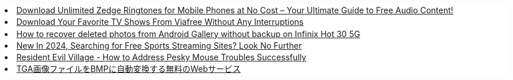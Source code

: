 <li><a href="https://win-workspace.techidaily.com/download-unlimited-zedge-ringtones-for-mobile-phones-at-no-cost-your-ultimate-guide-to-free-audio-content/"><u>Download Unlimited Zedge Ringtones for Mobile Phones at No Cost – Your Ultimate Guide to Free Audio Content!</u></a></li>
<li><a href="https://win-workspace.techidaily.com/download-your-favorite-tv-shows-from-viafree-without-any-interruptions/"><u>Download Your Favorite TV Shows From Viafree Without Any Interruptions</u></a></li>
<li><a href="https://blog-min.techidaily.com/how-to-recover-deleted-photos-from-android-gallery-without-backup-on-infinix-hot-30-5g-by-stellar-photo-recovery-android-mobile-photo-recover/"><u>How to recover deleted photos from Android Gallery without backup on Infinix Hot 30 5G</u></a></li>
<li><a href="https://ai-live-streaming.techidaily.com/new-in-2024-searching-for-free-sports-streaming-sites-look-no-further/"><u>New In 2024, Searching for Free Sports Streaming Sites? Look No Further</u></a></li>
<li><a href="https://win-solutions.techidaily.com/resident-evil-village-how-to-address-pesky-mouse-troubles-successfully/"><u>Resident Evil Village - How to Address Pesky Mouse Troubles Successfully</u></a></li>
<li><a href="https://tech-revival.techidaily.com/tgabmpweb/"><u>TGA画像ファイルをBMPに自動変換する無料のWebサービス</u></a></li>
</ul></div>

